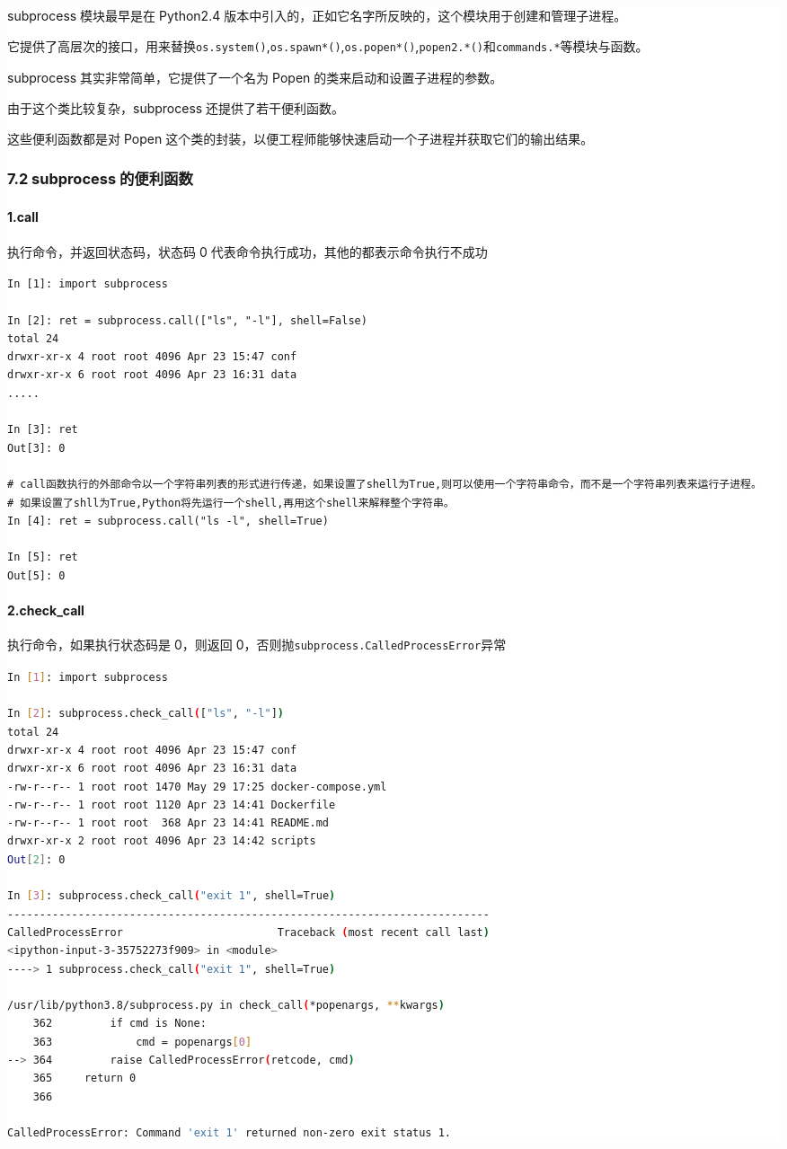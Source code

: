 subprocess 模块最早是在 Python2.4 版本中引入的，正如它名字所反映的，这个模块用于创建和管理子进程。

它提供了高层次的接口，用来替换`os.system()`,`os.spawn*()`,`os.popen*()`,`popen2.*()`和`commands.*`等模块与函数。

subprocess 其实非常简单，它提供了一个名为 Popen 的类来启动和设置子进程的参数。

由于这个类比较复杂，subprocess 还提供了若干便利函数。

这些便利函数都是对 Popen 这个类的封装，以便工程师能够快速启动一个子进程并获取它们的输出结果。

### 7.2 subprocess 的便利函数

#### 1.call

执行命令，并返回状态码，状态码 0 代表命令执行成功，其他的都表示命令执行不成功

```shell
In [1]: import subprocess

In [2]: ret = subprocess.call(["ls", "-l"], shell=False)
total 24
drwxr-xr-x 4 root root 4096 Apr 23 15:47 conf
drwxr-xr-x 6 root root 4096 Apr 23 16:31 data
.....

In [3]: ret
Out[3]: 0

# call函数执行的外部命令以一个字符串列表的形式进行传递，如果设置了shell为True,则可以使用一个字符串命令，而不是一个字符串列表来运行子进程。
# 如果设置了shll为True,Python将先运行一个shell,再用这个shell来解释整个字符串。
In [4]: ret = subprocess.call("ls -l", shell=True)

In [5]: ret
Out[5]: 0

```

#### 2.check_call

执行命令，如果执行状态码是 0，则返回 0，否则抛`subprocess.CalledProcessError`异常

```bash
In [1]: import subprocess

In [2]: subprocess.check_call(["ls", "-l"])
total 24
drwxr-xr-x 4 root root 4096 Apr 23 15:47 conf
drwxr-xr-x 6 root root 4096 Apr 23 16:31 data
-rw-r--r-- 1 root root 1470 May 29 17:25 docker-compose.yml
-rw-r--r-- 1 root root 1120 Apr 23 14:41 Dockerfile
-rw-r--r-- 1 root root  368 Apr 23 14:41 README.md
drwxr-xr-x 2 root root 4096 Apr 23 14:42 scripts
Out[2]: 0

In [3]: subprocess.check_call("exit 1", shell=True)
---------------------------------------------------------------------------
CalledProcessError                        Traceback (most recent call last)
<ipython-input-3-35752273f909> in <module>
----> 1 subprocess.check_call("exit 1", shell=True)

/usr/lib/python3.8/subprocess.py in check_call(*popenargs, **kwargs)
    362         if cmd is None:
    363             cmd = popenargs[0]
--> 364         raise CalledProcessError(retcode, cmd)
    365     return 0
    366

CalledProcessError: Command 'exit 1' returned non-zero exit status 1.
```